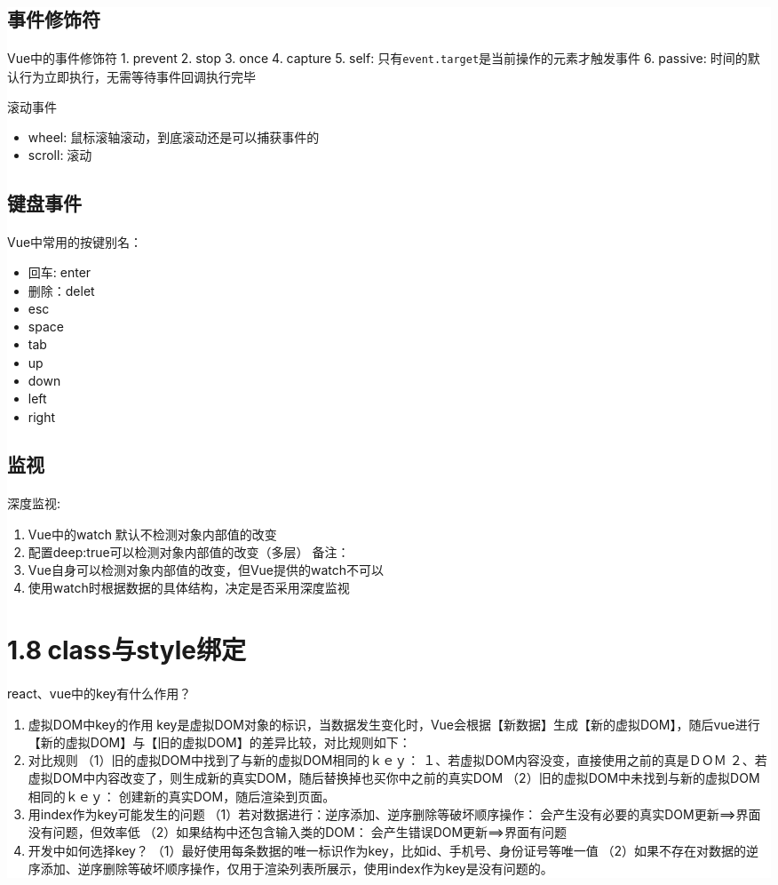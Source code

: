## 事件修饰符
Vue中的事件修饰符
	1. prevent
	2. stop
	3. once
	4. capture
	5. self: 只有`event.target`是当前操作的元素才触发事件
	6. passive: 时间的默认行为立即执行，无需等待事件回调执行完毕

滚动事件
- wheel: 鼠标滚轴滚动，到底滚动还是可以捕获事件的
- scroll: 滚动

## 键盘事件
Vue中常用的按键别名：
- 回车: enter
- 删除：delet
- esc
- space
- tab
- up
- down
- left
- right

## 监视
深度监视:
1. Vue中的watch 默认不检测对象内部值的改变
2. 配置deep:true可以检测对象内部值的改变（多层）
备注：
1. Vue自身可以检测对象内部值的改变，但Vue提供的watch不可以
2. 使用watch时根据数据的具体结构，决定是否采用深度监视

# 1.8 class与style绑定

react、vue中的key有什么作用？
1. 虚拟DOM中key的作用
		key是虚拟DOM对象的标识，当数据发生变化时，Vue会根据【新数据】生成【新的虚拟DOM】，随后vue进行【新的虚拟DOM】与【旧的虚拟DOM】的差异比较，对比规则如下：
2. 对比规则
		（1）旧的虚拟DOM中找到了与新的虚拟DOM相同的ｋｅｙ：
				１、若虚拟DOM内容没变，直接使用之前的真是ＤＯＭ
				２、若虚拟DOM中内容改变了，则生成新的真实DOM，随后替换掉也买你中之前的真实DOM
		（2）旧的虚拟DOM中未找到与新的虚拟DOM相同的ｋｅｙ：
				创建新的真实DOM，随后渲染到页面。
3. 用index作为key可能发生的问题
		（1）若对数据进行：逆序添加、逆序删除等破坏顺序操作：
			会产生没有必要的真实DOM更新==>界面没有问题，但效率低
		（2）如果结构中还包含输入类的DOM：
			会产生错误DOM更新==>界面有问题
4. 开发中如何选择key？
		（1）最好使用每条数据的唯一标识作为key，比如id、手机号、身份证号等唯一值
		（2）如果不存在对数据的逆序添加、逆序删除等破坏顺序操作，仅用于渲染列表所展示，使用index作为key是没有问题的。

